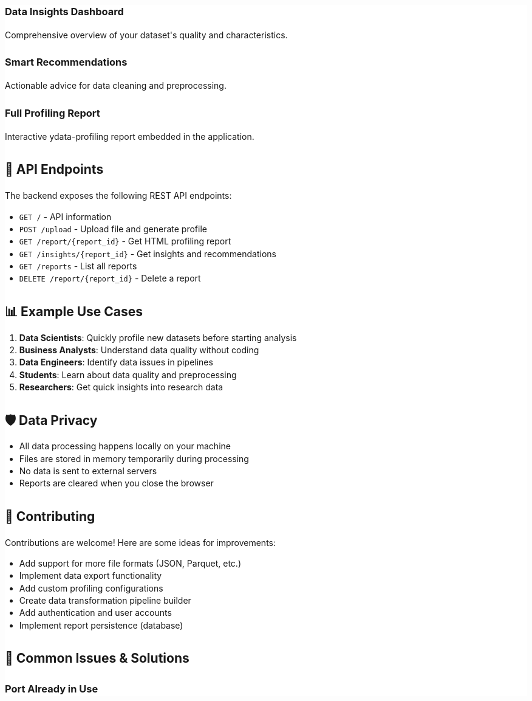 ### Data Insights Dashboard
Comprehensive overview of your dataset's quality and characteristics.

### Smart Recommendations
Actionable advice for data cleaning and preprocessing.

### Full Profiling Report
Interactive ydata-profiling report embedded in the application.

## 🔧 API Endpoints

The backend exposes the following REST API endpoints:

- `GET /` - API information
- `POST /upload` - Upload file and generate profile
- `GET /report/{report_id}` - Get HTML profiling report
- `GET /insights/{report_id}` - Get insights and recommendations
- `GET /reports` - List all reports
- `DELETE /report/{report_id}` - Delete a report

## 📊 Example Use Cases

1. **Data Scientists**: Quickly profile new datasets before starting analysis
2. **Business Analysts**: Understand data quality without coding
3. **Data Engineers**: Identify data issues in pipelines
4. **Students**: Learn about data quality and preprocessing
5. **Researchers**: Get quick insights into research data

## 🛡️ Data Privacy

- All data processing happens locally on your machine
- Files are stored in memory temporarily during processing
- No data is sent to external servers
- Reports are cleared when you close the browser

## 🤝 Contributing

Contributions are welcome! Here are some ideas for improvements:

- Add support for more file formats (JSON, Parquet, etc.)
- Implement data export functionality
- Add custom profiling configurations
- Create data transformation pipeline builder
- Add authentication and user accounts
- Implement report persistence (database)

## 📝 Common Issues & Solutions

### Port Already in Use
